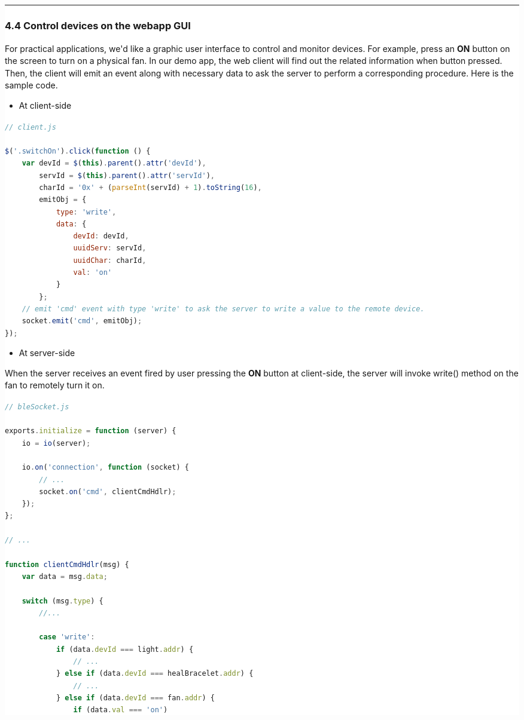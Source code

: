 *************************************************
<a name="ctrlDev"></a>
### 4.4 Control devices on the webapp GUI

For practical applications, we'd like a graphic user interface to control and monitor devices. For example, press an **ON** button on the screen to turn on a physical fan. In our demo app, the web client will find out the related information when button pressed. Then, the client will emit an event along with necessary data to ask the server to perform a corresponding procedure. Here is the sample code.  

* At client-side  

```js
// client.js

$('.switchOn').click(function () {
    var devId = $(this).parent().attr('devId'),
        servId = $(this).parent().attr('servId'),
        charId = '0x' + (parseInt(servId) + 1).toString(16),
        emitObj = {
            type: 'write',
            data: {
                devId: devId,
                uuidServ: servId,
                uuidChar: charId,
                val: 'on'
            }
        };
    // emit 'cmd' event with type 'write' to ask the server to write a value to the remote device.  
    socket.emit('cmd', emitObj);
});
```

* At server-side  

When the server receives an event fired by user pressing the **ON** button at client-side, the server will invoke write() method on the fan to remotely turn it on.  

```js
// bleSocket.js

exports.initialize = function (server) {
    io = io(server);

    io.on('connection', function (socket) {
        // ...
        socket.on('cmd', clientCmdHdlr);
    });
};

// ...

function clientCmdHdlr(msg) {
    var data = msg.data;

    switch (msg.type) {
        //...

        case 'write':
            if (data.devId === light.addr) {
                // ...
            } else if (data.devId === healBracelet.addr) {
                // ...
            } else if (data.devId === fan.addr) {
                if (data.val === 'on')
```